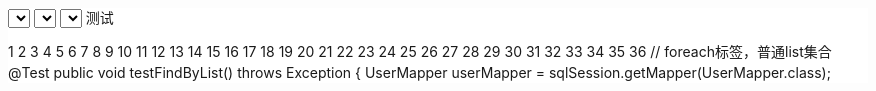 <select id="findByList" parameterType="list" resultType="User">
    SELECT * FROM user WHERE id in
    <foreach collection="list" open="(" close=")" item="id" separator=",">
        #{id}
    </foreach>
</select>


<select id="findByArray" parameterType="int" resultType="User">
    SELECT * FROM user WHERE id in
    <foreach collection="array" open="(" close=")" item="id" separator=",">
        #{id}
    </foreach>
</select>


<select id="findByQueryVo" parameterType="QueryVo" resultType="User">
    SELECT * FROM user WHERE id in
    <foreach collection="ids" open="(" close=")" item="id" separator=",">
        #{id}
    </foreach>
</select>
测试

1
2
3
4
5
6
7
8
9
10
11
12
13
14
15
16
17
18
19
20
21
22
23
24
25
26
27
28
29
30
31
32
33
34
35
36
// foreach标签，普通list集合
@Test
public void testFindByList() throws Exception {
    UserMapper userMapper = sqlSession.getMapper(UserMapper.class);
    